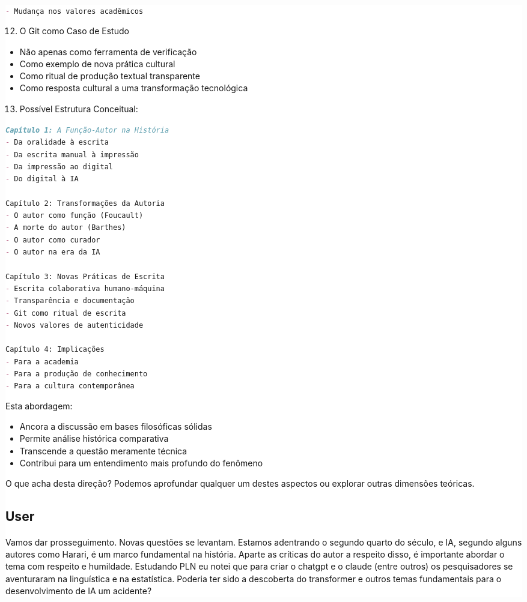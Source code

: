 ```markdown
- Mudança nos valores acadêmicos
```

12.  O Git como Caso de Estudo

*   Não apenas como ferramenta de verificação
*   Como exemplo de nova prática cultural
*   Como ritual de produção textual transparente
*   Como resposta cultural a uma transformação tecnológica

13.  Possível Estrutura Conceitual:

```markdown
Capítulo 1: A Função-Autor na História
- Da oralidade à escrita
- Da escrita manual à impressão
- Da impressão ao digital
- Do digital à IA

Capítulo 2: Transformações da Autoria
- O autor como função (Foucault)
- A morte do autor (Barthes)
- O autor como curador
- O autor na era da IA

Capítulo 3: Novas Práticas de Escrita
- Escrita colaborativa humano-máquina
- Transparência e documentação
- Git como ritual de escrita
- Novos valores de autenticidade

Capítulo 4: Implicações
- Para a academia
- Para a produção de conhecimento
- Para a cultura contemporânea
```

Esta abordagem:

*   Ancora a discussão em bases filosóficas sólidas
*   Permite análise histórica comparativa
*   Transcende a questão meramente técnica
*   Contribui para um entendimento mais profundo do fenômeno

O que acha desta direção? Podemos aprofundar qualquer um destes aspectos ou explorar outras dimensões teóricas.

## User
Vamos dar prosseguimento. Novas questões se levantam. Estamos adentrando o segundo quarto do século, e IA, segundo alguns autores como Harari, é um marco fundamental na história. Aparte as críticas do autor a respeito disso, é importante abordar o tema com respeito e humildade. Estudando PLN eu notei que para criar o chatgpt e o claude (entre outros) os pesquisadores se aventuraram na linguística e na estatística. Poderia ter sido a descoberta do transformer e outros temas fundamentais para o desenvolvimento de IA um acidente?
